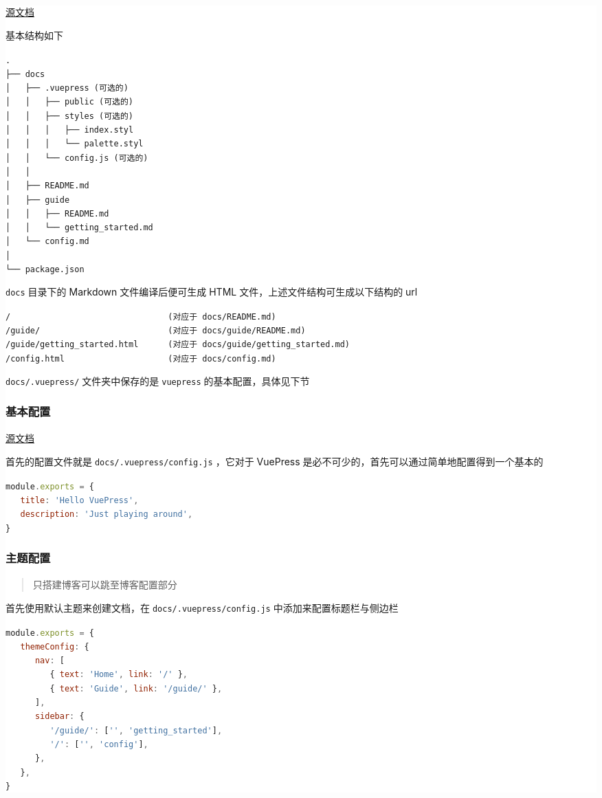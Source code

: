 [源文档](https://v1.vuepress.vuejs.org/zh/guide/directory-structure.html)

基本结构如下

```
.
├── docs
│   ├── .vuepress (可选的)
│   │   ├── public (可选的)
│   │   ├── styles (可选的)
│   │   │   ├── index.styl
│   │   │   └── palette.styl
│   │   └── config.js (可选的)
│   │
│   ├── README.md
│   ├── guide
│   │   ├── README.md
│   │   └── getting_started.md
│   └── config.md
│
└── package.json
```

`docs` 目录下的 Markdown 文件编译后便可生成 HTML 文件，上述文件结构可生成以下结构的 url

```
/                                (对应于 docs/README.md)
/guide/                          (对应于 docs/guide/README.md)
/guide/getting_started.html      (对应于 docs/guide/getting_started.md)
/config.html                     (对应于 docs/config.md)
```

`docs/.vuepress/` 文件夹中保存的是 `vuepress` 的基本配置，具体见下节

### 基本配置

[源文档](https://v1.vuepress.vuejs.org/zh/guide/basic-config.html)

首先的配置文件就是 `docs/.vuepress/config.js` ，它对于 VuePress 是必不可少的，首先可以通过简单地配置得到一个基本的

```js
module.exports = {
   title: 'Hello VuePress',
   description: 'Just playing around',
}
```

### 主题配置

> 只搭建博客可以跳至博客配置部分

首先使用默认主题来创建文档，在 `docs/.vuepress/config.js` 中添加来配置标题栏与侧边栏

```js
module.exports = {
   themeConfig: {
      nav: [
         { text: 'Home', link: '/' },
         { text: 'Guide', link: '/guide/' },
      ],
      sidebar: {
         '/guide/': ['', 'getting_started'],
         '/': ['', 'config'],
      },
   },
}
```
